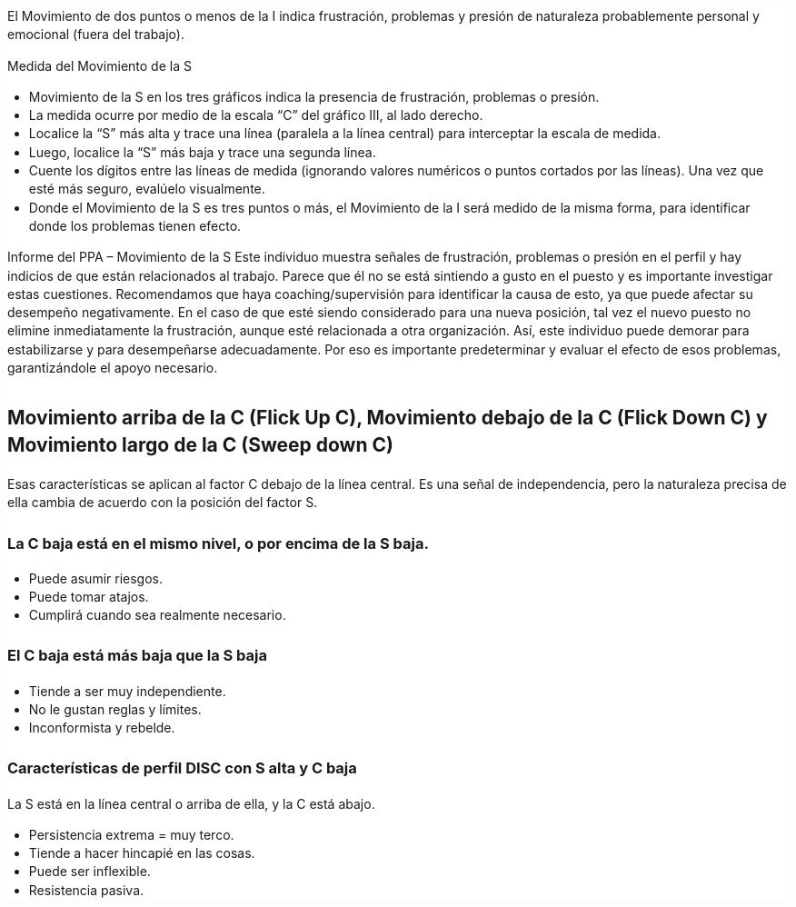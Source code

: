 El Movimiento de dos puntos o menos de la I indica frustración, problemas y presión de naturaleza probablemente personal y emocional (fuera del trabajo).

Medida del Movimiento de la S
- Movimiento de la S en los tres gráficos indica la presencia de frustración, problemas o presión.
- La medida ocurre por medio de la escala “C” del gráfico III, al lado derecho.
- Localice la “S” más alta y trace una línea (paralela a la línea central) para interceptar la escala de medida.
- Luego, localice la “S” más baja y trace una segunda línea.
- Cuente los dígitos entre las líneas de medida (ignorando valores numéricos o puntos cortados por las líneas). Una vez que esté más seguro, evalúelo visualmente.
- Donde el Movimiento de la S es tres puntos o más, el Movimiento de la I será medido de la misma forma, para identificar donde los problemas tienen efecto.

Informe del PPA – Movimiento de la S
Este individuo muestra señales de frustración, problemas o presión en el perfil y hay indicios de que están relacionados al trabajo. Parece que él no se está sintiendo a gusto en el puesto y es importante investigar estas cuestiones.
Recomendamos que haya coaching/supervisión para identificar la causa de esto, ya que puede afectar su desempeño negativamente. En el caso de que esté siendo considerado para una nueva posición, tal vez el nuevo puesto no elimine inmediatamente la frustración, aunque esté relacionada a otra organización.
Así, este individuo puede demorar para estabilizarse y para desempeñarse adecuadamente. Por eso es importante predeterminar y evaluar el efecto de esos problemas, garantizándole el apoyo necesario.

## Movimiento arriba de la C (Flick Up C), Movimiento debajo de la C (Flick Down C) y Movimiento largo de la C (Sweep down C)

Esas características se aplican al factor C debajo de la línea central. Es una señal de independencia, pero la naturaleza precisa de ella cambia de acuerdo con la posición del factor S.

### La C baja está en el mismo nivel, o por encima de la S baja.
- Puede asumir riesgos.
- Puede tomar atajos.
- Cumplirá cuando sea realmente necesario.

### El C baja está más baja que la S baja
- Tiende a ser muy independiente.
- No le gustan reglas y límites.
- Inconformista y rebelde.

### Características de perfil DISC con S alta y C baja

La S está en la línea central o arriba de ella, y la C está abajo.

- Persistencia extrema = muy terco.
- Tiende a hacer hincapié en las cosas.
- Puede ser inflexible.
- Resistencia pasiva.
